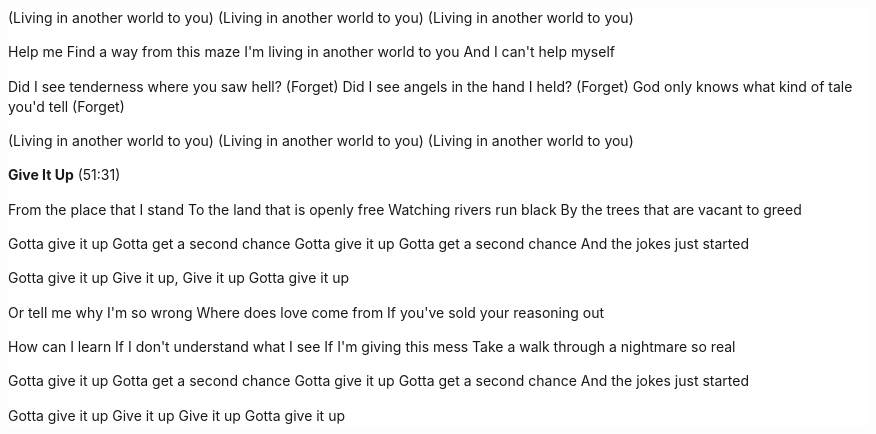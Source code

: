 (Living in another world to you)
(Living in another world to you)
(Living in another world to you)

Help me
Find a way from this maze
I'm living in another world to you
And I can't help myself

Did I see tenderness where you saw hell?
(Forget)
Did I see angels in the hand I held?
(Forget)
God only knows what kind of tale you'd tell
(Forget)

(Living in another world to you)
(Living in another world to you)
(Living in another world to you)

<strong>Give It Up</strong> (<a class="hvr-buzz-out" id="seekTo_12">51:31</a>) 

From the place that I stand
To the land that is openly free
Watching rivers run black
By the trees that are vacant to greed

Gotta give it up
Gotta get a second chance
Gotta give it up
Gotta get a second chance
And the jokes just started

Gotta give it up
Give it up,
Give it up
Gotta give it up

Or tell me why I'm so wrong
Where does love come from
If you've sold your reasoning out

How can I learn
If I don't understand what I see
If I'm giving this mess
Take a walk through a nightmare so real

Gotta give it up
Gotta get a second chance
Gotta give it up
Gotta get a second chance
And the jokes just started

Gotta give it up
Give it up
Give it up
Gotta give it up
